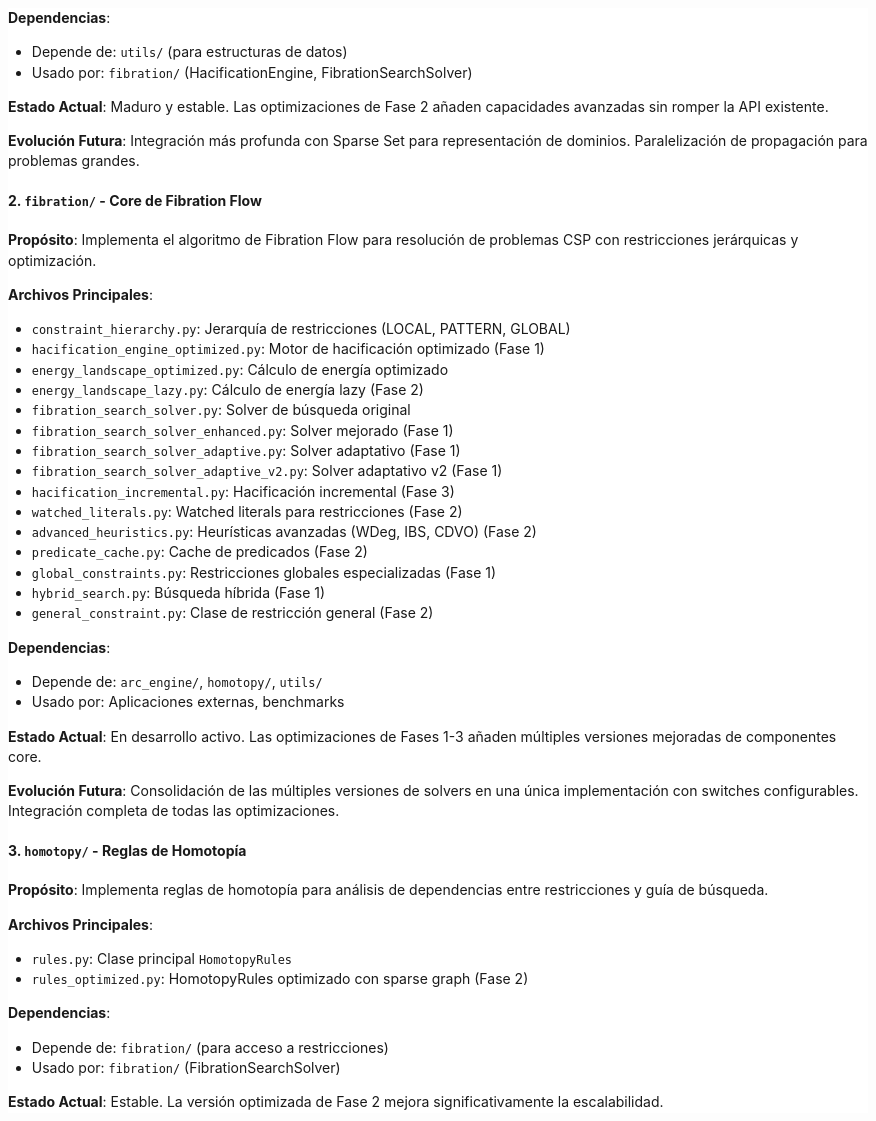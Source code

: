 **Dependencias**:
- Depende de: `utils/` (para estructuras de datos)
- Usado por: `fibration/` (HacificationEngine, FibrationSearchSolver)

**Estado Actual**: Maduro y estable. Las optimizaciones de Fase 2 añaden capacidades avanzadas sin romper la API existente.

**Evolución Futura**: Integración más profunda con Sparse Set para representación de dominios. Paralelización de propagación para problemas grandes.

#### 2. `fibration/` - Core de Fibration Flow

**Propósito**: Implementa el algoritmo de Fibration Flow para resolución de problemas CSP con restricciones jerárquicas y optimización.

**Archivos Principales**:
- `constraint_hierarchy.py`: Jerarquía de restricciones (LOCAL, PATTERN, GLOBAL)
- `hacification_engine_optimized.py`: Motor de hacificación optimizado (Fase 1)
- `energy_landscape_optimized.py`: Cálculo de energía optimizado
- `energy_landscape_lazy.py`: Cálculo de energía lazy (Fase 2)
- `fibration_search_solver.py`: Solver de búsqueda original
- `fibration_search_solver_enhanced.py`: Solver mejorado (Fase 1)
- `fibration_search_solver_adaptive.py`: Solver adaptativo (Fase 1)
- `fibration_search_solver_adaptive_v2.py`: Solver adaptativo v2 (Fase 1)
- `hacification_incremental.py`: Hacificación incremental (Fase 3)
- `watched_literals.py`: Watched literals para restricciones (Fase 2)
- `advanced_heuristics.py`: Heurísticas avanzadas (WDeg, IBS, CDVO) (Fase 2)
- `predicate_cache.py`: Cache de predicados (Fase 2)
- `global_constraints.py`: Restricciones globales especializadas (Fase 1)
- `hybrid_search.py`: Búsqueda híbrida (Fase 1)
- `general_constraint.py`: Clase de restricción general (Fase 2)

**Dependencias**:
- Depende de: `arc_engine/`, `homotopy/`, `utils/`
- Usado por: Aplicaciones externas, benchmarks

**Estado Actual**: En desarrollo activo. Las optimizaciones de Fases 1-3 añaden múltiples versiones mejoradas de componentes core.

**Evolución Futura**: Consolidación de las múltiples versiones de solvers en una única implementación con switches configurables. Integración completa de todas las optimizaciones.

#### 3. `homotopy/` - Reglas de Homotopía

**Propósito**: Implementa reglas de homotopía para análisis de dependencias entre restricciones y guía de búsqueda.

**Archivos Principales**:
- `rules.py`: Clase principal `HomotopyRules`
- `rules_optimized.py`: HomotopyRules optimizado con sparse graph (Fase 2)

**Dependencias**:
- Depende de: `fibration/` (para acceso a restricciones)
- Usado por: `fibration/` (FibrationSearchSolver)

**Estado Actual**: Estable. La versión optimizada de Fase 2 mejora significativamente la escalabilidad.
